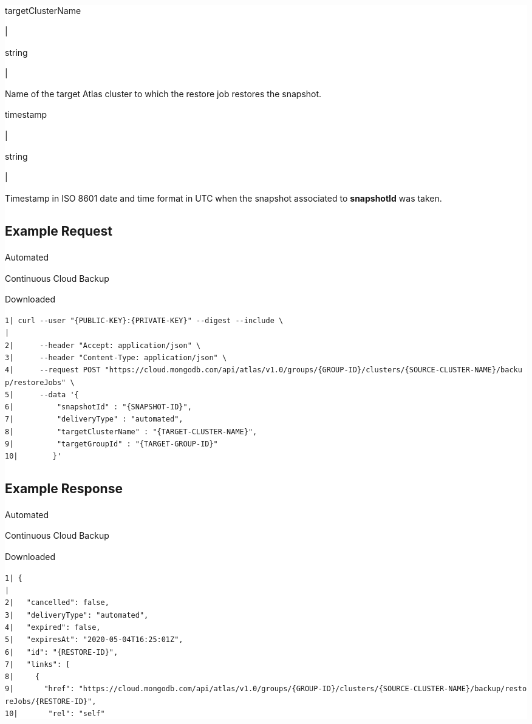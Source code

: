 targetClusterName

|

string

|

Name of the target Atlas cluster to which the restore job restores the
snapshot.  
  
timestamp

|

string

|

Timestamp in ISO 8601 date and time format in UTC when the snapshot associated
to **snapshotId** was taken.  
  
## Example Request

Automated

Continuous Cloud Backup

Downloaded

    
    
    1| curl --user "{PUBLIC-KEY}:{PRIVATE-KEY}" --digest --include \  
    |  
    2|      --header "Accept: application/json" \  
    3|      --header "Content-Type: application/json" \  
    4|      --request POST "https://cloud.mongodb.com/api/atlas/v1.0/groups/{GROUP-ID}/clusters/{SOURCE-CLUSTER-NAME}/backup/restoreJobs" \  
    5|      --data '{  
    6|          "snapshotId" : "{SNAPSHOT-ID}",  
    7|          "deliveryType" : "automated",  
    8|          "targetClusterName" : "{TARGET-CLUSTER-NAME}",  
    9|          "targetGroupId" : "{TARGET-GROUP-ID}"  
    10|        }'  
  
## Example Response

Automated

Continuous Cloud Backup

Downloaded

    
    
    1| {  
    |  
    2|   "cancelled": false,  
    3|   "deliveryType": "automated",  
    4|   "expired": false,  
    5|   "expiresAt": "2020-05-04T16:25:01Z",  
    6|   "id": "{RESTORE-ID}",  
    7|   "links": [  
    8|     {  
    9|       "href": "https://cloud.mongodb.com/api/atlas/v1.0/groups/{GROUP-ID}/clusters/{SOURCE-CLUSTER-NAME}/backup/restoreJobs/{RESTORE-ID}",  
    10|       "rel": "self"  